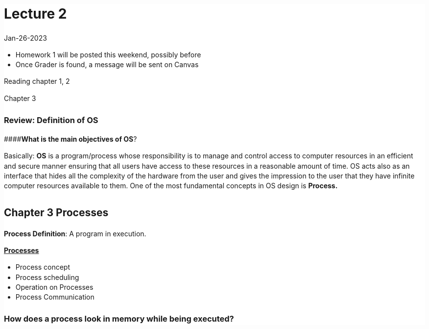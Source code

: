 # Lecture 2

Jan-26-2023

* Homework 1 will be posted this weekend, possibly before
* Once Grader is found, a message will be sent on Canvas



Reading chapter 1, 2

Chapter 3



### Review: Definition of OS

####**What is the main objectives of OS**?

Basically: **OS** is a program/process whose responsibility is to manage and control access to computer resources in an efficient and secure manner ensuring that all users have access to these resources in a reasonable amount of time. OS acts also as an interface that hides all the complexity of the hardware from the user and gives the impression to the user that they have infinite computer resources available to them. One of the most fundamental concepts in OS design is **Process.**

## Chapter 3  Processes

**Process Definition**: A program in execution. 

**<u>Processes</u>** 

* Process concept
* Process scheduling 
* Operation on Processes 
* Process Communication 

### **How does a process look in memory while being executed?** 
